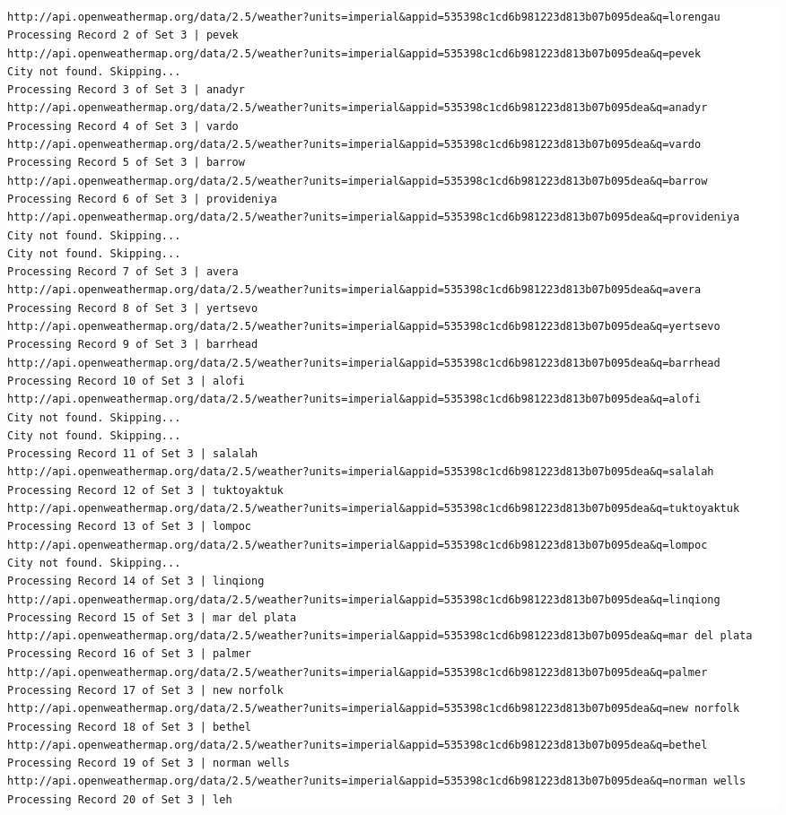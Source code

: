     http://api.openweathermap.org/data/2.5/weather?units=imperial&appid=535398c1cd6b981223d813b07b095dea&q=lorengau
    Processing Record 2 of Set 3 | pevek
    http://api.openweathermap.org/data/2.5/weather?units=imperial&appid=535398c1cd6b981223d813b07b095dea&q=pevek
    City not found. Skipping...
    Processing Record 3 of Set 3 | anadyr
    http://api.openweathermap.org/data/2.5/weather?units=imperial&appid=535398c1cd6b981223d813b07b095dea&q=anadyr
    Processing Record 4 of Set 3 | vardo
    http://api.openweathermap.org/data/2.5/weather?units=imperial&appid=535398c1cd6b981223d813b07b095dea&q=vardo
    Processing Record 5 of Set 3 | barrow
    http://api.openweathermap.org/data/2.5/weather?units=imperial&appid=535398c1cd6b981223d813b07b095dea&q=barrow
    Processing Record 6 of Set 3 | provideniya
    http://api.openweathermap.org/data/2.5/weather?units=imperial&appid=535398c1cd6b981223d813b07b095dea&q=provideniya
    City not found. Skipping...
    City not found. Skipping...
    Processing Record 7 of Set 3 | avera
    http://api.openweathermap.org/data/2.5/weather?units=imperial&appid=535398c1cd6b981223d813b07b095dea&q=avera
    Processing Record 8 of Set 3 | yertsevo
    http://api.openweathermap.org/data/2.5/weather?units=imperial&appid=535398c1cd6b981223d813b07b095dea&q=yertsevo
    Processing Record 9 of Set 3 | barrhead
    http://api.openweathermap.org/data/2.5/weather?units=imperial&appid=535398c1cd6b981223d813b07b095dea&q=barrhead
    Processing Record 10 of Set 3 | alofi
    http://api.openweathermap.org/data/2.5/weather?units=imperial&appid=535398c1cd6b981223d813b07b095dea&q=alofi
    City not found. Skipping...
    City not found. Skipping...
    Processing Record 11 of Set 3 | salalah
    http://api.openweathermap.org/data/2.5/weather?units=imperial&appid=535398c1cd6b981223d813b07b095dea&q=salalah
    Processing Record 12 of Set 3 | tuktoyaktuk
    http://api.openweathermap.org/data/2.5/weather?units=imperial&appid=535398c1cd6b981223d813b07b095dea&q=tuktoyaktuk
    Processing Record 13 of Set 3 | lompoc
    http://api.openweathermap.org/data/2.5/weather?units=imperial&appid=535398c1cd6b981223d813b07b095dea&q=lompoc
    City not found. Skipping...
    Processing Record 14 of Set 3 | linqiong
    http://api.openweathermap.org/data/2.5/weather?units=imperial&appid=535398c1cd6b981223d813b07b095dea&q=linqiong
    Processing Record 15 of Set 3 | mar del plata
    http://api.openweathermap.org/data/2.5/weather?units=imperial&appid=535398c1cd6b981223d813b07b095dea&q=mar del plata
    Processing Record 16 of Set 3 | palmer
    http://api.openweathermap.org/data/2.5/weather?units=imperial&appid=535398c1cd6b981223d813b07b095dea&q=palmer
    Processing Record 17 of Set 3 | new norfolk
    http://api.openweathermap.org/data/2.5/weather?units=imperial&appid=535398c1cd6b981223d813b07b095dea&q=new norfolk
    Processing Record 18 of Set 3 | bethel
    http://api.openweathermap.org/data/2.5/weather?units=imperial&appid=535398c1cd6b981223d813b07b095dea&q=bethel
    Processing Record 19 of Set 3 | norman wells
    http://api.openweathermap.org/data/2.5/weather?units=imperial&appid=535398c1cd6b981223d813b07b095dea&q=norman wells
    Processing Record 20 of Set 3 | leh